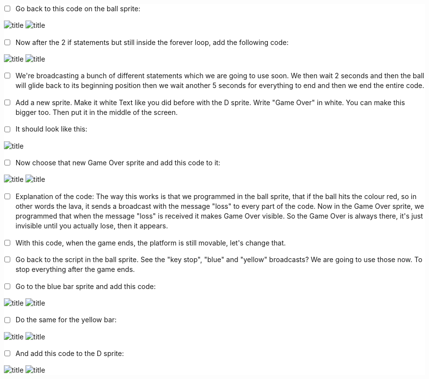    - [ ] Go back to this code on the ball sprite:
   
![title](https://github.com/JeyAl/internship/blob/master/Scratch_Images/Bounce_Bars_en.png)
![title](https://github.com/JeyAl/internship/blob/master/Scratch_Images/Bounce_Bars_fr.png)

   - [ ] Now after the 2 if statements but still inside the forever loop, add the following code:
   
![title](https://github.com/JeyAl/internship/blob/master/Scratch_Images/Touch_Lava_en.png)
![title](https://github.com/JeyAl/internship/blob/master/Scratch_Images/Touch_Lava_fr.png)

   - [ ] We're broadcasting a bunch of different statements which we are going to use soon. We then wait 2 seconds and then the ball will glide back to its beginning position then we wait another 5 seconds for everything to end and then we end the entire code.
   
   - [ ] Add a new sprite. Make it white Text like you did before with the D sprite. Write "Game Over" in white. You can make this bigger too. Then put it in the middle of the screen.
   
   - [ ] It should look like this:
   
![title](https://github.com/JeyAl/internship/blob/master/Scratch_Images/End.png)

   - [ ] Now choose that new Game Over sprite and add this code to it:
   
![title](https://github.com/JeyAl/internship/blob/master/Scratch_Images/Loss_en.png)
![title](https://github.com/JeyAl/internship/blob/master/Scratch_Images/Loss_fr.png)

   - [ ] Explanation of the code: The way this works is that we programmed in the ball sprite, that if the ball hits the colour red, so in other words the lava, it sends a broadcast with the message "loss" to every part of the code. Now in the Game Over sprite, we programmed that when the message "loss" is received it makes Game Over visible. So the Game Over is always there, it's just invisible until you actually lose, then it appears.
   
   - [ ] With this code, when the game ends, the platform is still movable, let's change that.
   
   - [ ] Go back to the script in the ball sprite. See the "key stop", "blue" and "yellow" broadcasts? We are going to use those now. To stop everything after the game ends.
   
   - [ ] Go to the blue bar sprite and add this code:
   
![title](https://github.com/JeyAl/internship/blob/master/Scratch_Images/Blue_End_en.png)
![title](https://github.com/JeyAl/internship/blob/master/Scratch_Images/Blue_End_fr.png)

   - [ ] Do the same for the yellow bar:
   
![title](https://github.com/JeyAl/internship/blob/master/Scratch_Images/Yellow_End_en.png)
![title](https://github.com/JeyAl/internship/blob/master/Scratch_Images/Yellow_End_fr.png)

   - [ ] And add this code to the D sprite:
   
![title](https://github.com/JeyAl/internship/blob/master/Scratch_Images/D_End_en.png)
![title](https://github.com/JeyAl/internship/blob/master/Scratch_Images/D_End_fr.png)
